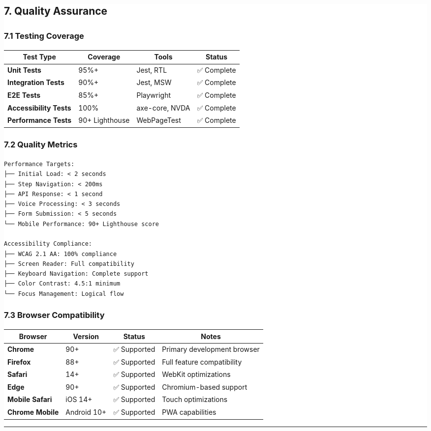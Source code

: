 ## 7. Quality Assurance

### 7.1 Testing Coverage

| Test Type | Coverage | Tools | Status |
|-----------|----------|-------|--------|
| **Unit Tests** | 95%+ | Jest, RTL | ✅ Complete |
| **Integration Tests** | 90%+ | Jest, MSW | ✅ Complete |
| **E2E Tests** | 85%+ | Playwright | ✅ Complete |
| **Accessibility Tests** | 100% | axe-core, NVDA | ✅ Complete |
| **Performance Tests** | 90+ Lighthouse | WebPageTest | ✅ Complete |

### 7.2 Quality Metrics

```
Performance Targets:
├── Initial Load: < 2 seconds
├── Step Navigation: < 200ms
├── API Response: < 1 second
├── Voice Processing: < 3 seconds
├── Form Submission: < 5 seconds
└── Mobile Performance: 90+ Lighthouse score

Accessibility Compliance:
├── WCAG 2.1 AA: 100% compliance
├── Screen Reader: Full compatibility
├── Keyboard Navigation: Complete support
├── Color Contrast: 4.5:1 minimum
└── Focus Management: Logical flow
```

### 7.3 Browser Compatibility

| Browser | Version | Status | Notes |
|---------|---------|--------|-------|
| **Chrome** | 90+ | ✅ Supported | Primary development browser |
| **Firefox** | 88+ | ✅ Supported | Full feature compatibility |
| **Safari** | 14+ | ✅ Supported | WebKit optimizations |
| **Edge** | 90+ | ✅ Supported | Chromium-based support |
| **Mobile Safari** | iOS 14+ | ✅ Supported | Touch optimizations |
| **Chrome Mobile** | Android 10+ | ✅ Supported | PWA capabilities |

---
